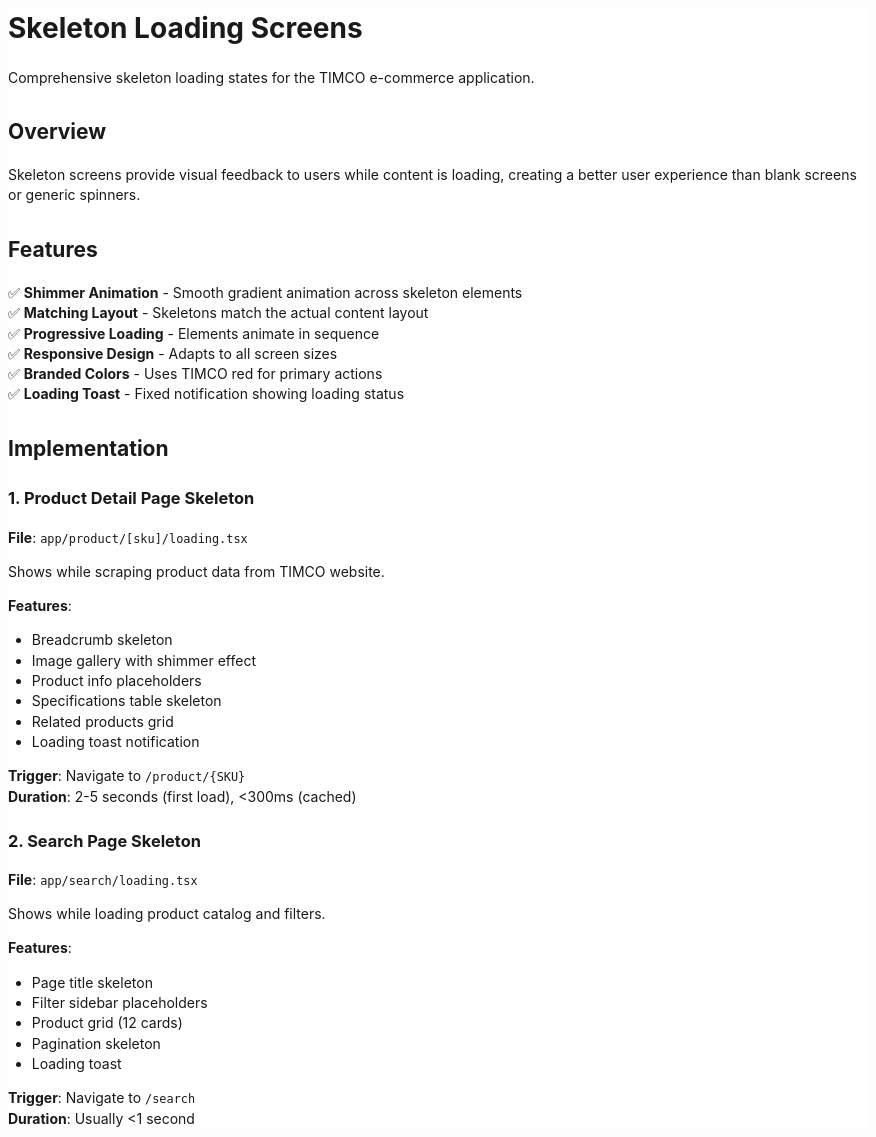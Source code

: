 # Skeleton Loading Screens

Comprehensive skeleton loading states for the TIMCO e-commerce application.

## Overview

Skeleton screens provide visual feedback to users while content is loading, creating a better user experience than blank screens or generic spinners.

## Features

✅ **Shimmer Animation** - Smooth gradient animation across skeleton elements  
✅ **Matching Layout** - Skeletons match the actual content layout  
✅ **Progressive Loading** - Elements animate in sequence  
✅ **Responsive Design** - Adapts to all screen sizes  
✅ **Branded Colors** - Uses TIMCO red for primary actions  
✅ **Loading Toast** - Fixed notification showing loading status  

## Implementation

### 1. Product Detail Page Skeleton
**File**: `app/product/[sku]/loading.tsx`

Shows while scraping product data from TIMCO website.

**Features**:
- Breadcrumb skeleton
- Image gallery with shimmer effect
- Product info placeholders
- Specifications table skeleton
- Related products grid
- Loading toast notification

**Trigger**: Navigate to `/product/{SKU}`  
**Duration**: 2-5 seconds (first load), <300ms (cached)

### 2. Search Page Skeleton
**File**: `app/search/loading.tsx`

Shows while loading product catalog and filters.

**Features**:
- Page title skeleton
- Filter sidebar placeholders
- Product grid (12 cards)
- Pagination skeleton
- Loading toast

**Trigger**: Navigate to `/search`  
**Duration**: Usually <1 second
